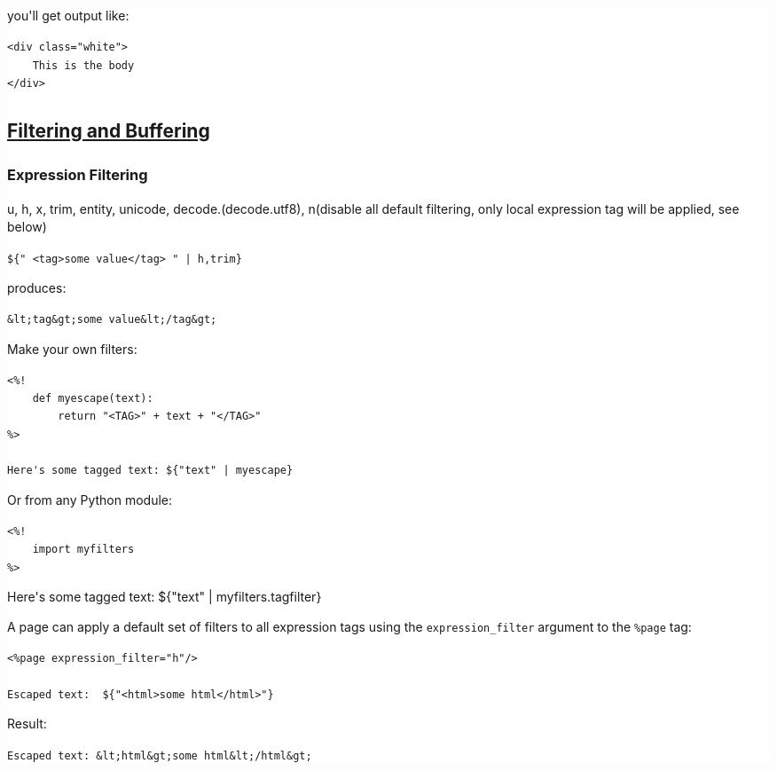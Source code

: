you'll get output like:

```
<div class="white">
    This is the body
</div>
```

## [Filtering and Buffering](#filtering-and-buffering)

### Expression Filtering

u, h, x, trim, entity, unicode, decode.<some encoding>(decode.utf8), n(disable all default filtering, only local expression tag will be applied, see below)

```
${" <tag>some value</tag> " | h,trim}
```

produces:

```
&lt;tag&gt;some value&lt;/tag&gt;
```

Make your own filters:

```
<%!
    def myescape(text):
        return "<TAG>" + text + "</TAG>"
%>

Here's some tagged text: ${"text" | myescape}
```

Or from any Python module:

```
<%!
    import myfilters
%>
```

Here's some tagged text: ${"text" | myfilters.tagfilter}

A page can apply a default set of filters to all expression tags using the `expression_filter` argument to the `%page` tag:

```
<%page expression_filter="h"/>

Escaped text:  ${"<html>some html</html>"}
```

Result:

```
Escaped text: &lt;html&gt;some html&lt;/html&gt;
```
